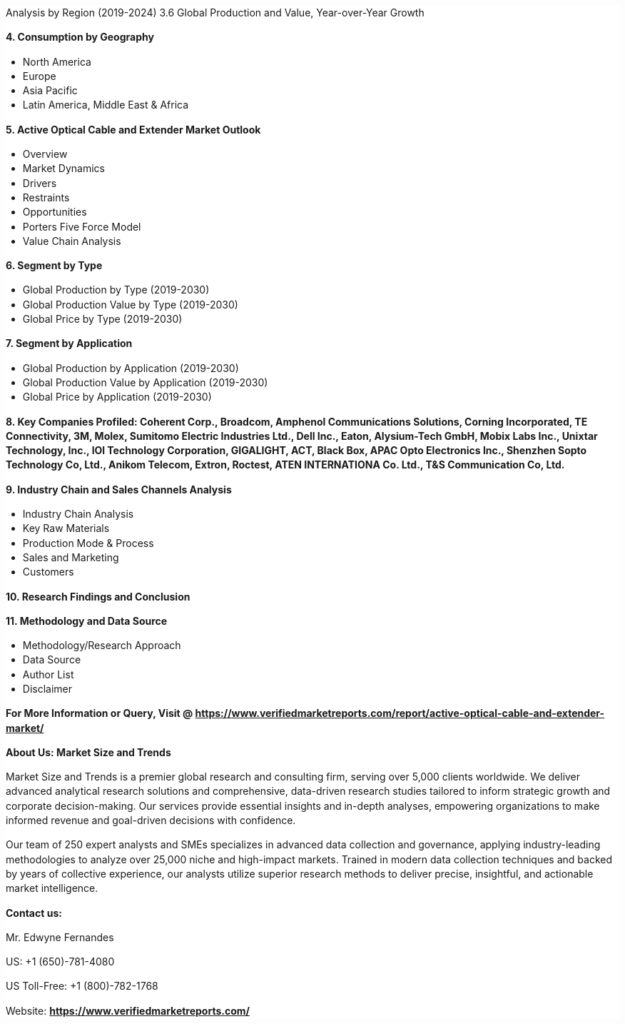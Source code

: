 Analysis by Region (2019-2024) 3.6 Global Production and Value, Year-over-Year Growth</li></ul><p><strong>4. Consumption by Geography</strong></p><ul> <li>North America</li> <li>Europe</li> <li>Asia Pacific</li> <li>Latin America, Middle East &amp; Africa</li></ul><p><strong>5. Active Optical Cable and Extender Market Outlook</strong></p><ul><li>Overview</li><li>Market Dynamics</li><li>Drivers</li><li>Restraints</li><li>Opportunities</li><li>Porters Five Force Model</li><li>Value Chain Analysis&nbsp;</li></ul><p><strong>6. Segment by Type</strong></p><ul><li>Global Production by Type (2019-2030)</li><li>Global Production Value by Type (2019-2030)</li><li>Global Price by Type (2019-2030)</li></ul><p><strong>7. Segment by Application</strong></p><ul><li>Global Production by Application (2019-2030)</li><li>Global Production Value by Application (2019-2030)</li><li>Global Price by Application (2019-2030)</li></ul><p><strong>8. Key Companies Profiled: Coherent Corp., Broadcom, Amphenol Communications Solutions, Corning Incorporated, TE Connectivity, 3M, Molex, Sumitomo Electric Industries Ltd., Dell Inc., Eaton, Alysium-Tech GmbH, Mobix Labs Inc., Unixtar Technology, Inc., lOl Technology Corporation, GIGALIGHT, ACT, Black Box, APAC Opto Electronics lnc., Shenzhen Sopto Technology Co, Ltd., Anikom Telecom, Extron, Roctest, ATEN INTERNATIONA Co. Ltd., T&S Communication Co, Ltd.</strong></p><p><strong>9. Industry Chain and Sales Channels Analysis</strong></p><ul><li>Industry Chain Analysis</li><li>Key Raw Materials</li><li>Production Mode &amp; Process</li><li>Sales and Marketing</li><li>Customers</li></ul><p><strong>10. Research Findings and Conclusion</strong></p><p><strong>11. Methodology and Data Source</strong></p><ul><li>Methodology/Research Approach</li><li>Data Source</li><li>Author List</li><li>Disclaimer</li></ul></p><p><strong>For More Information or Query, Visit @ <a href="https://www.verifiedmarketreports.com/report/active-optical-cable-and-extender-market/">https://www.verifiedmarketreports.com/report/active-optical-cable-and-extender-market/</a></strong></p><p><strong>About Us: Market Size and Trends</strong></p><p>Market Size and Trends is a premier global research and consulting firm, serving over 5,000 clients worldwide. We deliver advanced analytical research solutions and comprehensive, data-driven research studies tailored to inform strategic growth and corporate decision-making. Our services provide essential insights and in-depth analyses, empowering organizations to make informed revenue and goal-driven decisions with confidence.</p><p>Our team of 250 expert analysts and SMEs specializes in advanced data collection and governance, applying industry-leading methodologies to analyze over 25,000 niche and high-impact markets. Trained in modern data collection techniques and backed by years of collective experience, our analysts utilize superior research methods to deliver precise, insightful, and actionable market intelligence.</p><p><strong>Contact us:</strong></p><p>Mr. Edwyne Fernandes</p><p>US: +1 (650)-781-4080</p><p>US Toll-Free: +1 (800)-782-1768</p><p>Website: <strong><a href="https://www.verifiedmarketreports.com/">https://www.verifiedmarketreports.com/</a></strong></p>
